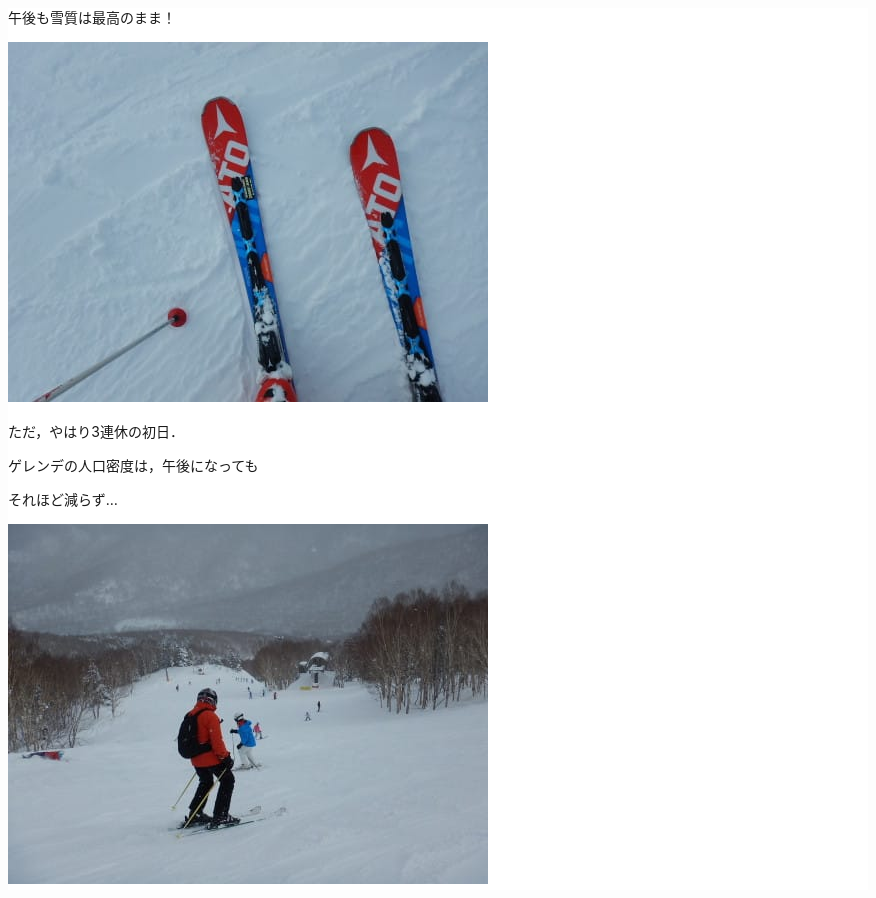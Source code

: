


午後も雪質は最高のまま！




![866a29538c7effabf2ec8d57e09f16fe.jpg](images/866a29538c7effabf2ec8d57e09f16fe.jpg)







ただ，やはり3連休の初日．


ゲレンデの人口密度は，午後になっても


それほど減らず…




![95b207e794d6b2a1e865d0599d763cda.jpg](images/95b207e794d6b2a1e865d0599d763cda.jpg)
